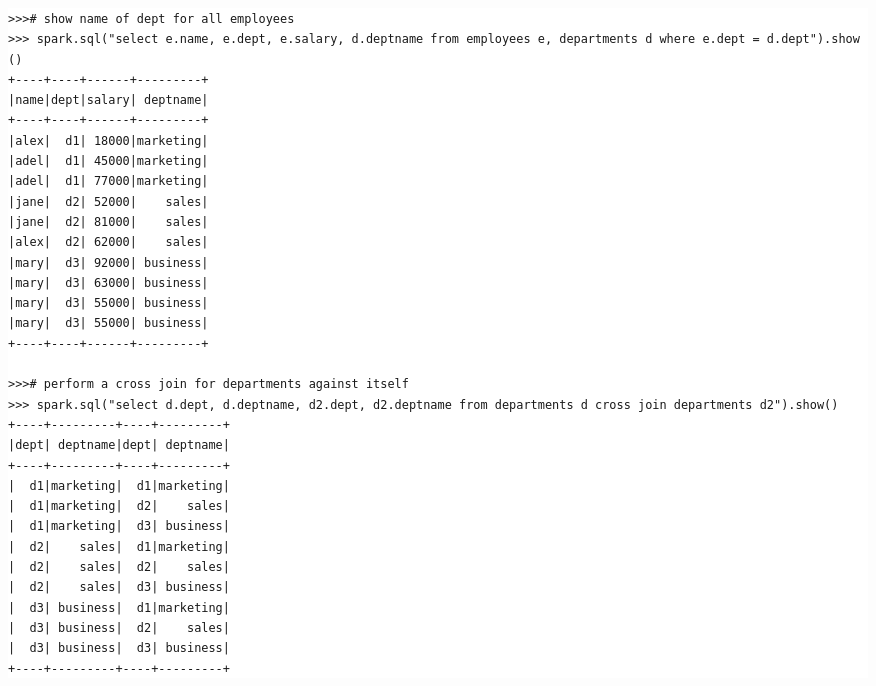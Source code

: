 	>>># show name of dept for all employees
	>>> spark.sql("select e.name, e.dept, e.salary, d.deptname from employees e, departments d where e.dept = d.dept").show()
	+----+----+------+---------+
	|name|dept|salary| deptname|
	+----+----+------+---------+
	|alex|  d1| 18000|marketing|
	|adel|  d1| 45000|marketing|
	|adel|  d1| 77000|marketing|
	|jane|  d2| 52000|    sales|
	|jane|  d2| 81000|    sales|
	|alex|  d2| 62000|    sales|
	|mary|  d3| 92000| business|
	|mary|  d3| 63000| business|
	|mary|  d3| 55000| business|
	|mary|  d3| 55000| business|
	+----+----+------+---------+
	
	>>># perform a cross join for departments against itself
	>>> spark.sql("select d.dept, d.deptname, d2.dept, d2.deptname from departments d cross join departments d2").show()
	+----+---------+----+---------+
	|dept| deptname|dept| deptname|
	+----+---------+----+---------+
	|  d1|marketing|  d1|marketing|
	|  d1|marketing|  d2|    sales|
	|  d1|marketing|  d3| business|
	|  d2|    sales|  d1|marketing|
	|  d2|    sales|  d2|    sales|
	|  d2|    sales|  d3| business|
	|  d3| business|  d1|marketing|
	|  d3| business|  d2|    sales|
	|  d3| business|  d3| business|
	+----+---------+----+---------+
